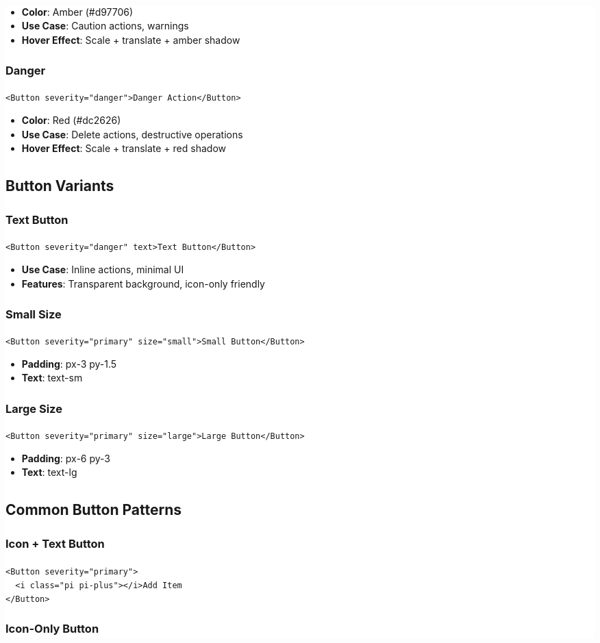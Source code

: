 - **Color**: Amber (#d97706)
- **Use Case**: Caution actions, warnings
- **Hover Effect**: Scale + translate + amber shadow

### Danger

```vue
<Button severity="danger">Danger Action</Button>
```

- **Color**: Red (#dc2626)
- **Use Case**: Delete actions, destructive operations
- **Hover Effect**: Scale + translate + red shadow

## Button Variants

### Text Button

```vue
<Button severity="danger" text>Text Button</Button>
```

- **Use Case**: Inline actions, minimal UI
- **Features**: Transparent background, icon-only friendly

### Small Size

```vue
<Button severity="primary" size="small">Small Button</Button>
```

- **Padding**: px-3 py-1.5
- **Text**: text-sm

### Large Size

```vue
<Button severity="primary" size="large">Large Button</Button>
```

- **Padding**: px-6 py-3
- **Text**: text-lg

## Common Button Patterns

### Icon + Text Button

```vue
<Button severity="primary">
  <i class="pi pi-plus"></i>Add Item
</Button>
```

### Icon-Only Button
